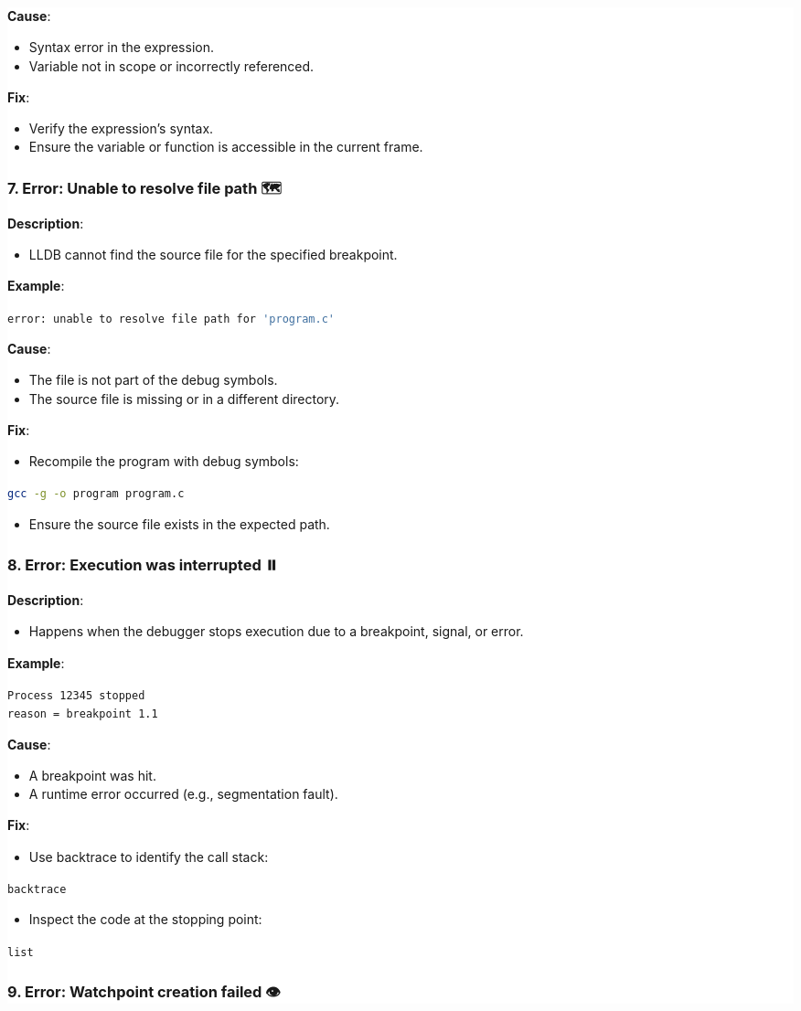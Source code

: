 **Cause**:
- Syntax error in the expression.
- Variable not in scope or incorrectly referenced.

**Fix**:
- Verify the expression’s syntax.
- Ensure the variable or function is accessible in the current frame.

### 7. Error: Unable to resolve file path 🗺️

**Description**:
- LLDB cannot find the source file for the specified breakpoint.

**Example**:
```sh
error: unable to resolve file path for 'program.c'
```

**Cause**:
- The file is not part of the debug symbols.
- The source file is missing or in a different directory.

**Fix**:
- Recompile the program with debug symbols:
```sh
gcc -g -o program program.c
```

- Ensure the source file exists in the expected path.

### 8. Error: Execution was interrupted ⏸️

**Description**:
- Happens when the debugger stops execution due to a breakpoint, signal, or error.

**Example**:
```sh
Process 12345 stopped
reason = breakpoint 1.1
```

**Cause**:
- A breakpoint was hit.
- A runtime error occurred (e.g., segmentation fault).

**Fix**:
- Use backtrace to identify the call stack:
```sh
backtrace
```

- Inspect the code at the stopping point:
```sh
list
```

### 9. Error: Watchpoint creation failed 👁️
